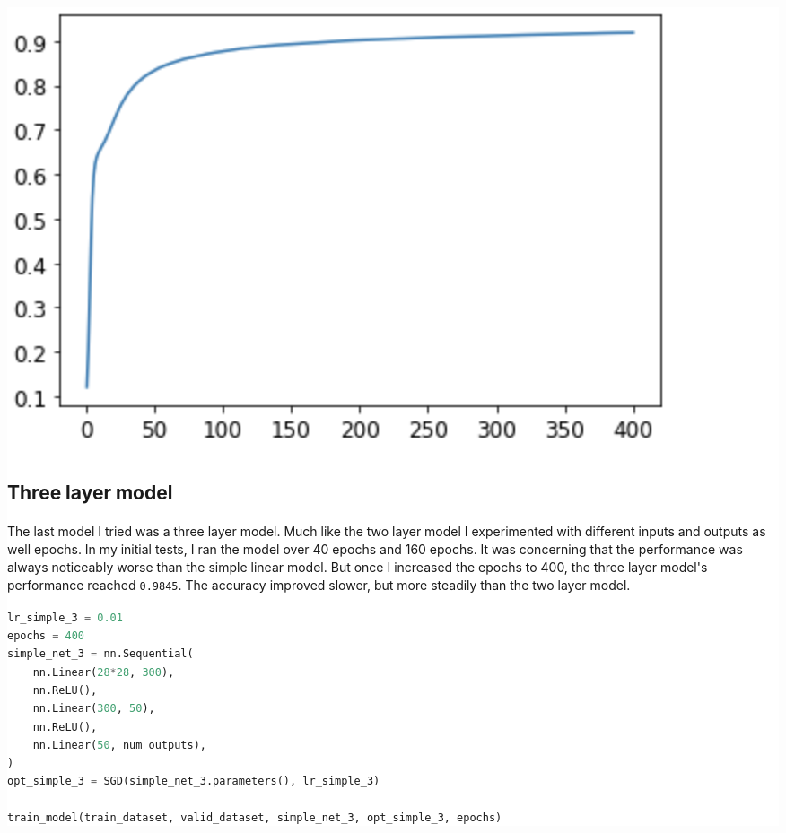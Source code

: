 ![Accuracy by epoch graph for two layer model](/images/digit-classifier/two-layer.png)

## Three layer model

The last model I tried was a three layer model. Much like the two layer model I experimented with different inputs and outputs as well epochs. In my initial tests, I ran the model over 40 epochs and 160 epochs. It was concerning that the performance was always noticeably worse than the simple linear model. But once I increased the epochs to 400, the three layer model's performance reached `0.9845`. The accuracy improved slower, but more steadily than the two layer model.

```python
lr_simple_3 = 0.01
epochs = 400
simple_net_3 = nn.Sequential(
    nn.Linear(28*28, 300),
    nn.ReLU(),
    nn.Linear(300, 50),
    nn.ReLU(),
    nn.Linear(50, num_outputs),
)
opt_simple_3 = SGD(simple_net_3.parameters(), lr_simple_3)

train_model(train_dataset, valid_dataset, simple_net_3, opt_simple_3, epochs)
```
